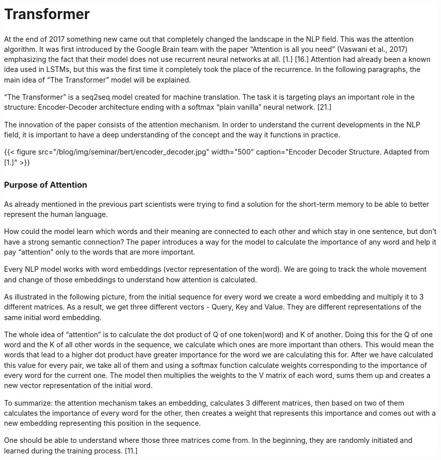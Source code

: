 # Transformer

At the end of 2017 something new came out that completely changed the landscape in the NLP field. This was the attention algorithm. It was first introduced by the Google Brain team with the paper “Attention is all you need” (Vaswani et al., 2017) emphasizing the fact that their model does not use recurrent neural networks at all. [1.] [16.]
Attention had already been a known idea used in LSTMs, but this was the first time it completely took the place of the recurrence. In the following paragraphs, the main idea of “The Transformer” model will be explained.

“The Transformer” is a seq2seq model created for machine translation. The task it is targeting plays an important role in the structure: Encoder-Decoder architecture ending with a softmax “plain vanilla” neural network. [21.]



The innovation of the paper consists of the attention mechanism. In order to understand the current developments in the NLP field, it is important to have a deep understanding of the concept and the way it functions in practice.  

{{< figure src="/blog/img/seminar/bert/encoder_decoder.jpg" width="500" caption="Encoder Decoder Structure. Adapted from [1.]" >}}

### Purpose of Attention

As already mentioned in the previous part scientists were trying to find a solution for the short-term memory to be able to better represent the human language.

How could the model learn which words and their meaning are connected to each other and which stay in one sentence, but don’t have a strong semantic connection? 
The paper introduces a way for the model to calculate the importance of any word and help it pay “attention” only to the words that are more important. 

Every NLP model works with word embeddings (vector representation of the word). We are going to track the whole movement and change of those embeddings to understand how attention is calculated.

As illustrated in the following picture, from the initial sequence for every word we create a word embedding and multiply it to 3 different matrices. As a result, we get three different vectors - Query, Key and Value. They are different representations of the same initial word embedding. 

The whole idea of “attention” is to calculate the dot product of Q of one token(word) and K of another. Doing this for the Q of one word and the K of all other words in the sequence, we calculate which ones are more important than others. This would mean the words that lead to a higher dot product have greater importance for the word we are calculating this for. 
After we have calculated this value for every pair, we take all of them and using a softmax function calculate weights corresponding to the importance of every word for the current one. The model then multiplies the weights to the V matrix of each word, sums them up and creates a new vector representation of the initial word. 

To summarize: the attention mechanism takes an embedding, calculates 3 different matrices, then based on two of them calculates the importance of every word for the other, then creates a weight that represents this importance and comes out with a new embedding representing this position in the sequence. 

One should be able to understand where those three matrices come from. In the beginning, they are randomly initiated and learned during the training process. [11.]

